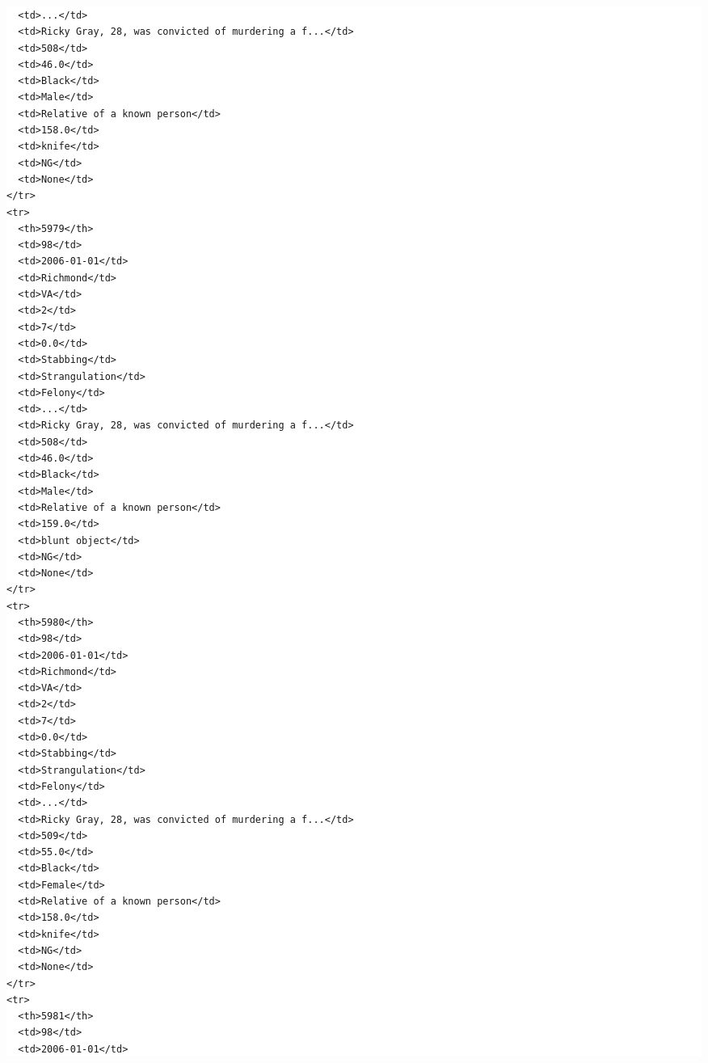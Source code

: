       <td>...</td>
      <td>Ricky Gray, 28, was convicted of murdering a f...</td>
      <td>508</td>
      <td>46.0</td>
      <td>Black</td>
      <td>Male</td>
      <td>Relative of a known person</td>
      <td>158.0</td>
      <td>knife</td>
      <td>NG</td>
      <td>None</td>
    </tr>
    <tr>
      <th>5979</th>
      <td>98</td>
      <td>2006-01-01</td>
      <td>Richmond</td>
      <td>VA</td>
      <td>2</td>
      <td>7</td>
      <td>0.0</td>
      <td>Stabbing</td>
      <td>Strangulation</td>
      <td>Felony</td>
      <td>...</td>
      <td>Ricky Gray, 28, was convicted of murdering a f...</td>
      <td>508</td>
      <td>46.0</td>
      <td>Black</td>
      <td>Male</td>
      <td>Relative of a known person</td>
      <td>159.0</td>
      <td>blunt object</td>
      <td>NG</td>
      <td>None</td>
    </tr>
    <tr>
      <th>5980</th>
      <td>98</td>
      <td>2006-01-01</td>
      <td>Richmond</td>
      <td>VA</td>
      <td>2</td>
      <td>7</td>
      <td>0.0</td>
      <td>Stabbing</td>
      <td>Strangulation</td>
      <td>Felony</td>
      <td>...</td>
      <td>Ricky Gray, 28, was convicted of murdering a f...</td>
      <td>509</td>
      <td>55.0</td>
      <td>Black</td>
      <td>Female</td>
      <td>Relative of a known person</td>
      <td>158.0</td>
      <td>knife</td>
      <td>NG</td>
      <td>None</td>
    </tr>
    <tr>
      <th>5981</th>
      <td>98</td>
      <td>2006-01-01</td>